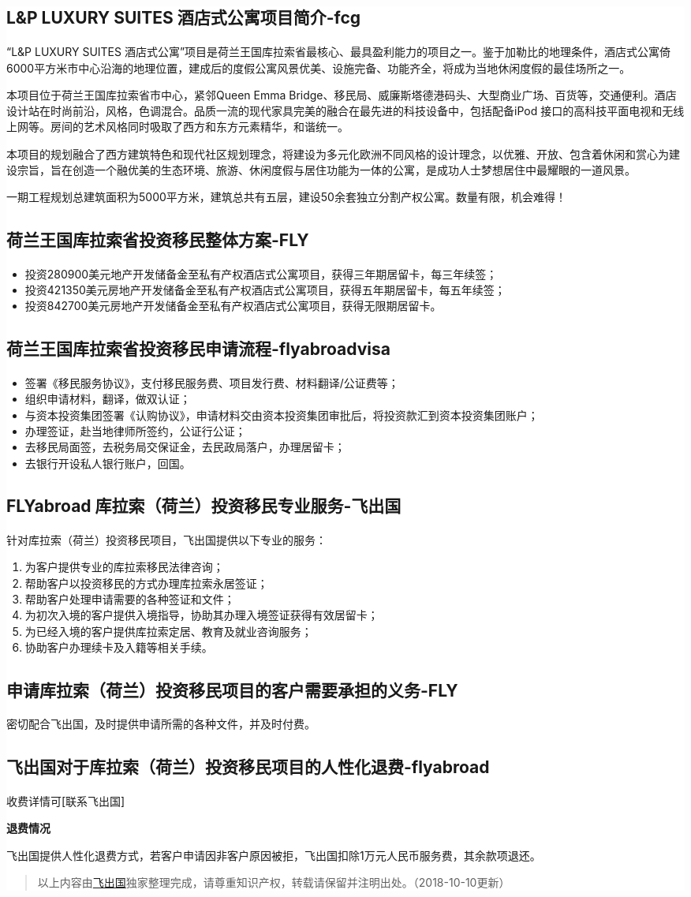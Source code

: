 ## L&P LUXURY SUITES 酒店式公寓项目简介-fcg

“L&P LUXURY SUITES 酒店式公寓”项目是荷兰王国库拉索省最核心、最具盈利能力的项目之一。鉴于加勒比的地理条件，酒店式公寓倚6000平方米市中心沿海的地理位置，建成后的度假公寓风景优美、设施完备、功能齐全，将成为当地休闲度假的最佳场所之一。

本项目位于荷兰王国库拉索省市中心，紧邻Queen Emma Bridge、移民局、威廉斯塔德港码头、大型商业广场、百货等，交通便利。酒店设计站在时尚前沿，风格，色调混合。品质一流的现代家具完美的融合在最先进的科技设备中，包括配备iPod 接口的高科技平面电视和无线上网等。房间的艺术风格同时吸取了西方和东方元素精华，和谐统一。

本项目的规划融合了西方建筑特色和现代社区规划理念，将建设为多元化欧洲不同风格的设计理念，以优雅、开放、包含着休闲和赏心为建设宗旨，旨在创造一个融优美的生态环境、旅游、休闲度假与居住功能为一体的公寓，是成功人士梦想居住中最耀眼的一道风景。

一期工程规划总建筑面积为5000平方米，建筑总共有五层，建设50余套独立分割产权公寓。数量有限，机会难得！

## 荷兰王国库拉索省投资移民整体方案-FLY

- 投资280900美元地产开发储备金至私有产权酒店式公寓项目，获得三年期居留卡，每三年续签；
- 投资421350美元房地产开发储备金至私有产权酒店式公寓项目，获得五年期居留卡，每五年续签；
- 投资842700美元房地产开发储备金至私有产权酒店式公寓项目，获得无限期居留卡。

## 荷兰王国库拉索省投资移民申请流程-flyabroadvisa

- 签署《移民服务协议》，支付移民服务费、项目发行费、材料翻译/公证费等；
- 组织申请材料，翻译，做双认证；
- 与资本投资集团签署《认购协议》，申请材料交由资本投资集团审批后，将投资款汇到资本投资集团账户；
- 办理签证，赴当地律师所签约，公证行公证；
- 去移民局面签，去税务局交保证金，去民政局落户，办理居留卡；
- 去银行开设私人银行账户，回国。

## FLYabroad 库拉索（荷兰）投资移民专业服务-飞出国

针对库拉索（荷兰）投资移民项目，飞出国提供以下专业的服务：

1. 为客户提供专业的库拉索移民法律咨询；
2. 帮助客户以投资移民的方式办理库拉索永居签证；
3. 帮助客户处理申请需要的各种签证和文件；
4. 为初次入境的客户提供入境指导，协助其办理入境签证获得有效居留卡；
5. 为已经入境的客户提供库拉索定居、教育及就业咨询服务；
6. 协助客户办理续卡及入籍等相关手续。

## 申请库拉索（荷兰）投资移民项目的客户需要承担的义务-FLY

密切配合飞出国，及时提供申请所需的各种文件，并及时付费。

## 飞出国对于库拉索（荷兰）投资移民项目的人性化退费-flyabroad

收费详情可[联系飞出国]

**退费情况**

飞出国提供人性化退费方式，若客户申请因非客户原因被拒，飞出国扣除1万元人民币服务费，其余款项退还。

> 以上内容由[飞出国](flyabroad.me/contact/)独家整理完成，请尊重知识产权，转载请保留并注明出处。（2018-10-10更新）
